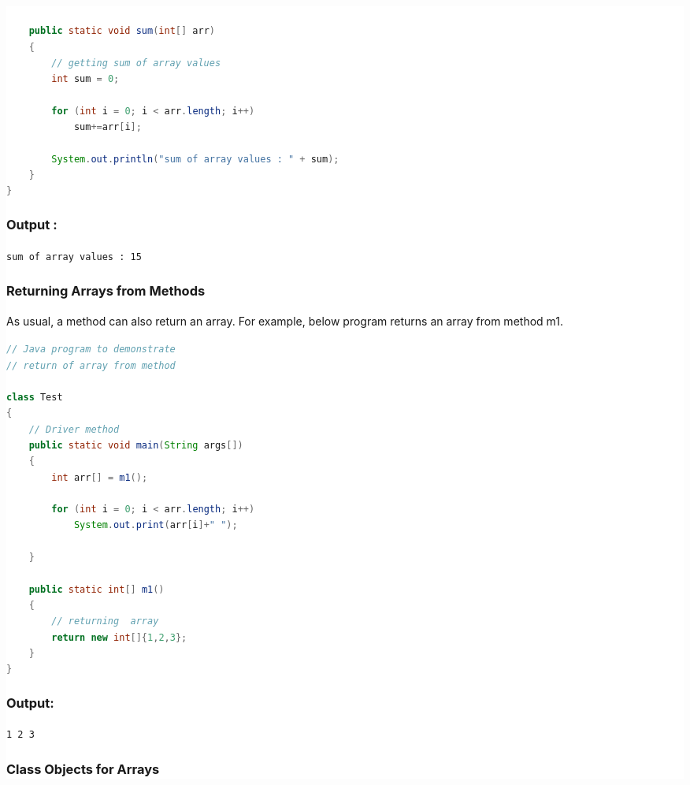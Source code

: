 ```java
  
    public static void sum(int[] arr) 
    {
        // getting sum of array values
        int sum = 0;
          
        for (int i = 0; i < arr.length; i++)
            sum+=arr[i];
          
        System.out.println("sum of array values : " + sum);
    }
}
```
### **Output :**
```
sum of array values : 15
```
### **Returning Arrays from Methods**

As usual, a method can also return an array. For example, below program returns an array from method m1.

```java
// Java program to demonstrate 
// return of array from method
  
class Test
{    
    // Driver method
    public static void main(String args[]) 
    {
        int arr[] = m1();
          
        for (int i = 0; i < arr.length; i++)
            System.out.print(arr[i]+" ");
      
    }
  
    public static int[] m1() 
    {
        // returning  array
        return new int[]{1,2,3};
    }
}
```
### **Output:**
```
1 2 3
```
### **Class Objects for Arrays**
